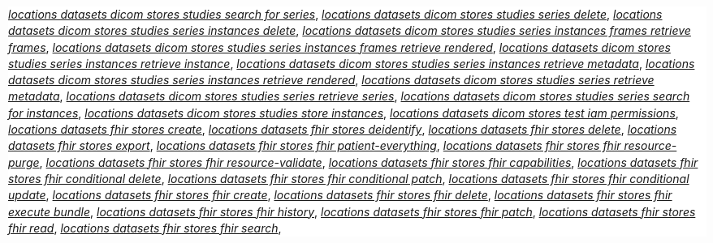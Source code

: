 [*locations datasets dicom stores studies search for series*](https://docs.rs/google-healthcare1/5.0.5+20240329/google_healthcare1/api::ProjectLocationDatasetDicomStoreStudySearchForSeryCall), [*locations datasets dicom stores studies series delete*](https://docs.rs/google-healthcare1/5.0.5+20240329/google_healthcare1/api::ProjectLocationDatasetDicomStoreStudySeriesDeleteCall), [*locations datasets dicom stores studies series instances delete*](https://docs.rs/google-healthcare1/5.0.5+20240329/google_healthcare1/api::ProjectLocationDatasetDicomStoreStudySeriesInstanceDeleteCall), [*locations datasets dicom stores studies series instances frames retrieve frames*](https://docs.rs/google-healthcare1/5.0.5+20240329/google_healthcare1/api::ProjectLocationDatasetDicomStoreStudySeriesInstanceFrameRetrieveFrameCall), [*locations datasets dicom stores studies series instances frames retrieve rendered*](https://docs.rs/google-healthcare1/5.0.5+20240329/google_healthcare1/api::ProjectLocationDatasetDicomStoreStudySeriesInstanceFrameRetrieveRenderedCall), [*locations datasets dicom stores studies series instances retrieve instance*](https://docs.rs/google-healthcare1/5.0.5+20240329/google_healthcare1/api::ProjectLocationDatasetDicomStoreStudySeriesInstanceRetrieveInstanceCall), [*locations datasets dicom stores studies series instances retrieve metadata*](https://docs.rs/google-healthcare1/5.0.5+20240329/google_healthcare1/api::ProjectLocationDatasetDicomStoreStudySeriesInstanceRetrieveMetadataCall), [*locations datasets dicom stores studies series instances retrieve rendered*](https://docs.rs/google-healthcare1/5.0.5+20240329/google_healthcare1/api::ProjectLocationDatasetDicomStoreStudySeriesInstanceRetrieveRenderedCall), [*locations datasets dicom stores studies series retrieve metadata*](https://docs.rs/google-healthcare1/5.0.5+20240329/google_healthcare1/api::ProjectLocationDatasetDicomStoreStudySeriesRetrieveMetadataCall), [*locations datasets dicom stores studies series retrieve series*](https://docs.rs/google-healthcare1/5.0.5+20240329/google_healthcare1/api::ProjectLocationDatasetDicomStoreStudySeriesRetrieveSeryCall), [*locations datasets dicom stores studies series search for instances*](https://docs.rs/google-healthcare1/5.0.5+20240329/google_healthcare1/api::ProjectLocationDatasetDicomStoreStudySeriesSearchForInstanceCall), [*locations datasets dicom stores studies store instances*](https://docs.rs/google-healthcare1/5.0.5+20240329/google_healthcare1/api::ProjectLocationDatasetDicomStoreStudyStoreInstanceCall), [*locations datasets dicom stores test iam permissions*](https://docs.rs/google-healthcare1/5.0.5+20240329/google_healthcare1/api::ProjectLocationDatasetDicomStoreTestIamPermissionCall), [*locations datasets fhir stores create*](https://docs.rs/google-healthcare1/5.0.5+20240329/google_healthcare1/api::ProjectLocationDatasetFhirStoreCreateCall), [*locations datasets fhir stores deidentify*](https://docs.rs/google-healthcare1/5.0.5+20240329/google_healthcare1/api::ProjectLocationDatasetFhirStoreDeidentifyCall), [*locations datasets fhir stores delete*](https://docs.rs/google-healthcare1/5.0.5+20240329/google_healthcare1/api::ProjectLocationDatasetFhirStoreDeleteCall), [*locations datasets fhir stores export*](https://docs.rs/google-healthcare1/5.0.5+20240329/google_healthcare1/api::ProjectLocationDatasetFhirStoreExportCall), [*locations datasets fhir stores fhir  patient-everything*](https://docs.rs/google-healthcare1/5.0.5+20240329/google_healthcare1/api::ProjectLocationDatasetFhirStoreFhirPatientEverythingCall), [*locations datasets fhir stores fhir  resource-purge*](https://docs.rs/google-healthcare1/5.0.5+20240329/google_healthcare1/api::ProjectLocationDatasetFhirStoreFhirResourcePurgeCall), [*locations datasets fhir stores fhir  resource-validate*](https://docs.rs/google-healthcare1/5.0.5+20240329/google_healthcare1/api::ProjectLocationDatasetFhirStoreFhirResourceValidateCall), [*locations datasets fhir stores fhir capabilities*](https://docs.rs/google-healthcare1/5.0.5+20240329/google_healthcare1/api::ProjectLocationDatasetFhirStoreFhirCapabilityCall), [*locations datasets fhir stores fhir conditional delete*](https://docs.rs/google-healthcare1/5.0.5+20240329/google_healthcare1/api::ProjectLocationDatasetFhirStoreFhirConditionalDeleteCall), [*locations datasets fhir stores fhir conditional patch*](https://docs.rs/google-healthcare1/5.0.5+20240329/google_healthcare1/api::ProjectLocationDatasetFhirStoreFhirConditionalPatchCall), [*locations datasets fhir stores fhir conditional update*](https://docs.rs/google-healthcare1/5.0.5+20240329/google_healthcare1/api::ProjectLocationDatasetFhirStoreFhirConditionalUpdateCall), [*locations datasets fhir stores fhir create*](https://docs.rs/google-healthcare1/5.0.5+20240329/google_healthcare1/api::ProjectLocationDatasetFhirStoreFhirCreateCall), [*locations datasets fhir stores fhir delete*](https://docs.rs/google-healthcare1/5.0.5+20240329/google_healthcare1/api::ProjectLocationDatasetFhirStoreFhirDeleteCall), [*locations datasets fhir stores fhir execute bundle*](https://docs.rs/google-healthcare1/5.0.5+20240329/google_healthcare1/api::ProjectLocationDatasetFhirStoreFhirExecuteBundleCall), [*locations datasets fhir stores fhir history*](https://docs.rs/google-healthcare1/5.0.5+20240329/google_healthcare1/api::ProjectLocationDatasetFhirStoreFhirHistoryCall), [*locations datasets fhir stores fhir patch*](https://docs.rs/google-healthcare1/5.0.5+20240329/google_healthcare1/api::ProjectLocationDatasetFhirStoreFhirPatchCall), [*locations datasets fhir stores fhir read*](https://docs.rs/google-healthcare1/5.0.5+20240329/google_healthcare1/api::ProjectLocationDatasetFhirStoreFhirReadCall), [*locations datasets fhir stores fhir search*](https://docs.rs/google-healthcare1/5.0.5+20240329/google_healthcare1/api::ProjectLocationDatasetFhirStoreFhirSearchCall),